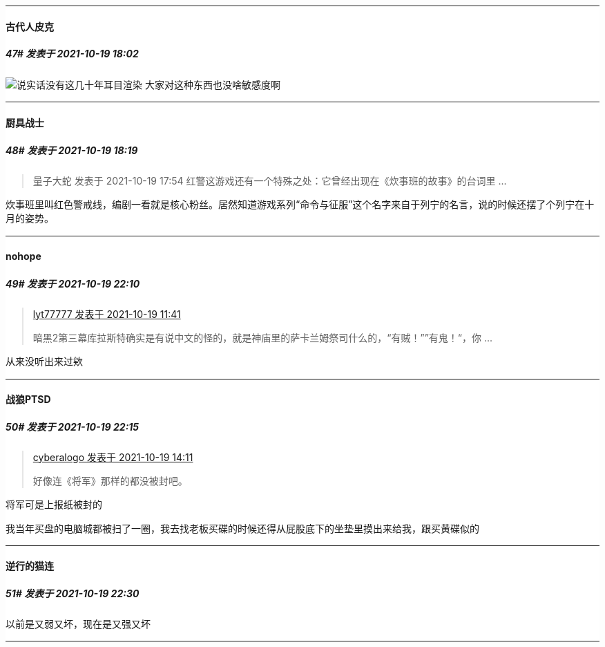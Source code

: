 *****

####  古代人皮克  
##### 47#       发表于 2021-10-19 18:02


<img src="https://static.saraba1st.com/image/smiley/face2017/067.png" referrerpolicy="no-referrer">说实话没有这几十年耳目渲染 大家对这种东西也没啥敏感度啊


*****

####  厨具战士  
##### 48#       发表于 2021-10-19 18:19


<blockquote>量子大蛇 发表于 2021-10-19 17:54
红警这游戏还有一个特殊之处：它曾经出现在《炊事班的故事》的台词里 ...</blockquote>
炊事班里叫红色警戒线，编剧一看就是核心粉丝。居然知道游戏系列“命令与征服”这个名字来自于列宁的名言，说的时候还摆了个列宁在十月的姿势。


*****

####  nohope  
##### 49#       发表于 2021-10-19 22:10


<blockquote><a href="httphttps://bbs.saraba1st.com/2b/forum.php?mod=redirect&amp;goto=findpost&amp;pid=53190003&amp;ptid=2032721" target="_blank">lyt77777 发表于 2021-10-19 11:41</a>

暗黑2第三幕库拉斯特确实是有说中文的怪的，就是神庙里的萨卡兰姆祭司什么的，“有贼！””有鬼！“，你 ...</blockquote>
从来没听出来过欸


*****

####  战狼PTSD  
##### 50#       发表于 2021-10-19 22:15


<blockquote><a href="httphttps://bbs.saraba1st.com/2b/forum.php?mod=redirect&amp;goto=findpost&amp;pid=53191854&amp;ptid=2032721" target="_blank">cyberalogo 发表于 2021-10-19 14:11</a>

好像连《将军》那样的都没被封吧。</blockquote>
将军可是上报纸被封的

我当年买盘的电脑城都被扫了一圈，我去找老板买碟的时候还得从屁股底下的坐垫里摸出来给我，跟买黄碟似的


*****

####  逆行的猫连  
##### 51#       发表于 2021-10-19 22:30


以前是又弱又坏，现在是又强又坏


*****
